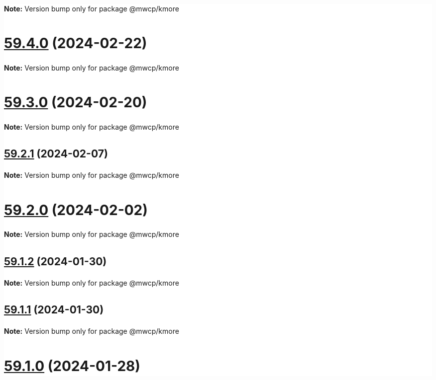 **Note:** Version bump only for package @mwcp/kmore





# [59.4.0](https://github.com/waitingsong/kmore/compare/v59.3.0...v59.4.0) (2024-02-22)

**Note:** Version bump only for package @mwcp/kmore





# [59.3.0](https://github.com/waitingsong/kmore/compare/v59.2.1...v59.3.0) (2024-02-20)

**Note:** Version bump only for package @mwcp/kmore





## [59.2.1](https://github.com/waitingsong/kmore/compare/v59.2.0...v59.2.1) (2024-02-07)

**Note:** Version bump only for package @mwcp/kmore





# [59.2.0](https://github.com/waitingsong/kmore/compare/v59.1.2...v59.2.0) (2024-02-02)

**Note:** Version bump only for package @mwcp/kmore





## [59.1.2](https://github.com/waitingsong/kmore/compare/v59.1.1...v59.1.2) (2024-01-30)

**Note:** Version bump only for package @mwcp/kmore





## [59.1.1](https://github.com/waitingsong/kmore/compare/v59.1.0...v59.1.1) (2024-01-30)

**Note:** Version bump only for package @mwcp/kmore





# [59.1.0](https://github.com/waitingsong/kmore/compare/v59.0.0...v59.1.0) (2024-01-28)
